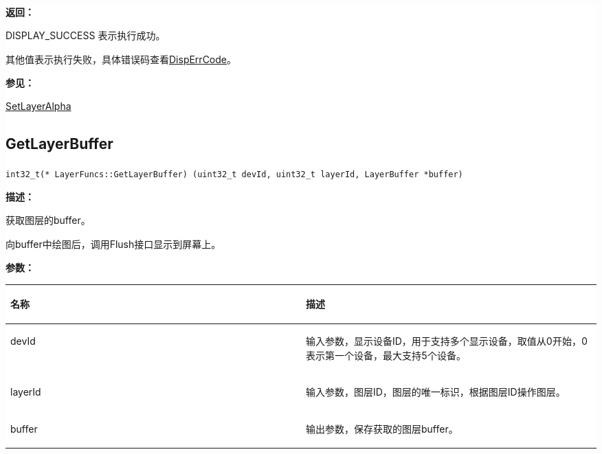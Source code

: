 **返回：**

DISPLAY\_SUCCESS 表示执行成功。

其他值表示执行失败，具体错误码查看[DispErrCode](_display.md#ga12a925dadef7573cd74d63d06824f9b0)。

**参见：**

[SetLayerAlpha](_layer_funcs.md#abb9bea9f251316f7c2bea697de55a139)

## GetLayerBuffer<a name="a40b406f6b4e6a812a36605041e0e81d6"></a>

```
int32_t(* LayerFuncs::GetLayerBuffer) (uint32_t devId, uint32_t layerId, LayerBuffer *buffer)
```

**描述：**

获取图层的buffer。

向buffer中绘图后，调用Flush接口显示到屏幕上。

**参数：**

<a name="table1871842609083932"></a>
<table><thead align="left"><tr id="row2146479588083932"><th class="cellrowborder" valign="top" width="50%" id="mcps1.1.3.1.1"><p id="p1787462898083932"><a name="p1787462898083932"></a><a name="p1787462898083932"></a>名称</p>
</th>
<th class="cellrowborder" valign="top" width="50%" id="mcps1.1.3.1.2"><p id="p1030979277083932"><a name="p1030979277083932"></a><a name="p1030979277083932"></a>描述</p>
</th>
</tr>
</thead>
<tbody><tr id="row1372165686083932"><td class="cellrowborder" valign="top" width="50%" headers="mcps1.1.3.1.1 "><p id="entry2003439572083932p0"><a name="entry2003439572083932p0"></a><a name="entry2003439572083932p0"></a>devId</p>
</td>
<td class="cellrowborder" valign="top" width="50%" headers="mcps1.1.3.1.2 "><p id="entry531158845083932p0"><a name="entry531158845083932p0"></a><a name="entry531158845083932p0"></a>输入参数，显示设备ID，用于支持多个显示设备，取值从0开始，0表示第一个设备，最大支持5个设备。</p>
</td>
</tr>
<tr id="row637415930083932"><td class="cellrowborder" valign="top" width="50%" headers="mcps1.1.3.1.1 "><p id="entry187820476083932p0"><a name="entry187820476083932p0"></a><a name="entry187820476083932p0"></a>layerId</p>
</td>
<td class="cellrowborder" valign="top" width="50%" headers="mcps1.1.3.1.2 "><p id="entry1015815429083932p0"><a name="entry1015815429083932p0"></a><a name="entry1015815429083932p0"></a>输入参数，图层ID，图层的唯一标识，根据图层ID操作图层。</p>
</td>
</tr>
<tr id="row1817305663083932"><td class="cellrowborder" valign="top" width="50%" headers="mcps1.1.3.1.1 "><p id="entry1887581819083932p0"><a name="entry1887581819083932p0"></a><a name="entry1887581819083932p0"></a>buffer</p>
</td>
<td class="cellrowborder" valign="top" width="50%" headers="mcps1.1.3.1.2 "><p id="entry149119921083932p0"><a name="entry149119921083932p0"></a><a name="entry149119921083932p0"></a>输出参数，保存获取的图层buffer。</p>
</td>
</tr>
</tbody>
</table>
